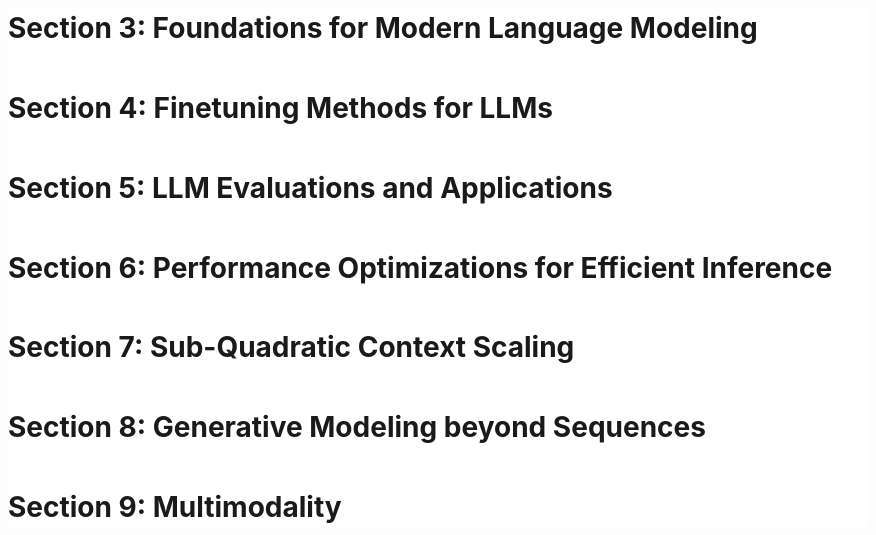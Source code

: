 # Section 3: Foundations for Modern Language Modeling



# Section 4: Finetuning Methods for LLMs



# Section 5: LLM Evaluations and Applications




# Section 6: Performance Optimizations for Efficient Inference



# Section 7: Sub-Quadratic Context Scaling



# Section 8: Generative Modeling beyond Sequences


# Section 9: Multimodality
